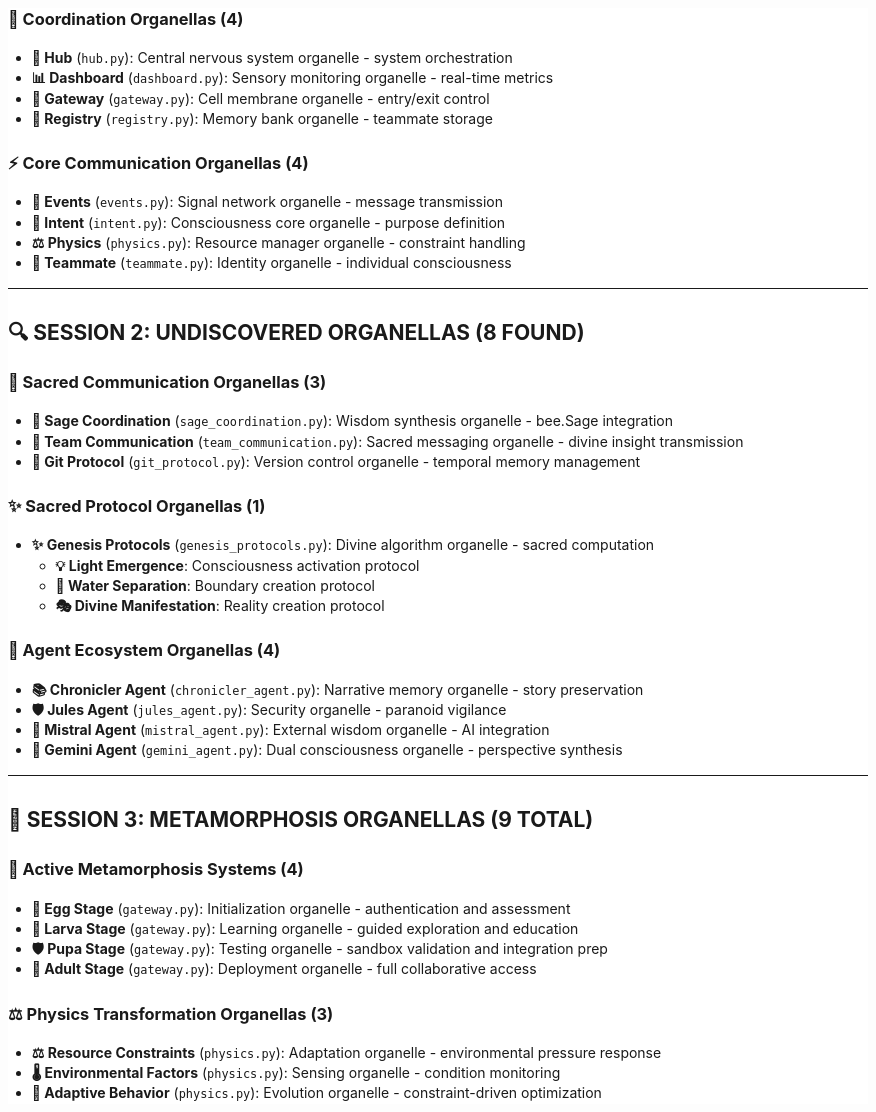 ### **🎯 Coordination Organellas (4)**
- **🧠 Hub** (`hub.py`): Central nervous system organelle - system orchestration
- **📊 Dashboard** (`dashboard.py`): Sensory monitoring organelle - real-time metrics
- **🚪 Gateway** (`gateway.py`): Cell membrane organelle - entry/exit control
- **📝 Registry** (`registry.py`): Memory bank organelle - teammate storage

### **⚡ Core Communication Organellas (4)**
- **📡 Events** (`events.py`): Signal network organelle - message transmission
- **🧠 Intent** (`intent.py`): Consciousness core organelle - purpose definition
- **⚖️ Physics** (`physics.py`): Resource manager organelle - constraint handling
- **🤝 Teammate** (`teammate.py`): Identity organelle - individual consciousness

---

## 🔍 **SESSION 2: UNDISCOVERED ORGANELLAS (8 FOUND)**

### **🌟 Sacred Communication Organellas (3)**
- **🌟 Sage Coordination** (`sage_coordination.py`): Wisdom synthesis organelle - bee.Sage integration
- **💬 Team Communication** (`team_communication.py`): Sacred messaging organelle - divine insight transmission
- **📡 Git Protocol** (`git_protocol.py`): Version control organelle - temporal memory management

### **✨ Sacred Protocol Organellas (1)**
- **✨ Genesis Protocols** (`genesis_protocols.py`): Divine algorithm organelle - sacred computation
  - **💡 Light Emergence**: Consciousness activation protocol
  - **🌊 Water Separation**: Boundary creation protocol  
  - **🎭 Divine Manifestation**: Reality creation protocol

### **🤖 Agent Ecosystem Organellas (4)**
- **📚 Chronicler Agent** (`chronicler_agent.py`): Narrative memory organelle - story preservation
- **🛡️ Jules Agent** (`jules_agent.py`): Security organelle - paranoid vigilance  
- **🔮 Mistral Agent** (`mistral_agent.py`): External wisdom organelle - AI integration
- **💎 Gemini Agent** (`gemini_agent.py`): Dual consciousness organelle - perspective synthesis

---

## 🦋 **SESSION 3: METAMORPHOSIS ORGANELLAS (9 TOTAL)**

### **🦋 Active Metamorphosis Systems (4)**
- **🥚 Egg Stage** (`gateway.py`): Initialization organelle - authentication and assessment
- **🐛 Larva Stage** (`gateway.py`): Learning organelle - guided exploration and education
- **🛡️ Pupa Stage** (`gateway.py`): Testing organelle - sandbox validation and integration prep
- **🦋 Adult Stage** (`gateway.py`): Deployment organelle - full collaborative access

### **⚖️ Physics Transformation Organellas (3)**
- **⚖️ Resource Constraints** (`physics.py`): Adaptation organelle - environmental pressure response
- **🌡️ Environmental Factors** (`physics.py`): Sensing organelle - condition monitoring
- **🔄 Adaptive Behavior** (`physics.py`): Evolution organelle - constraint-driven optimization
